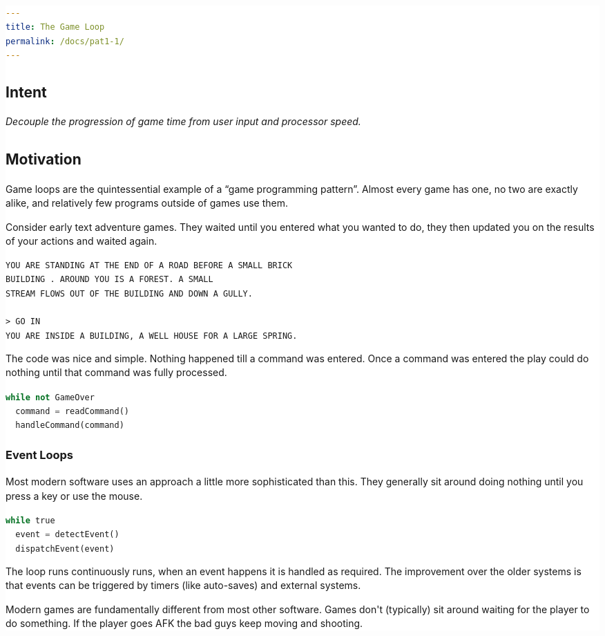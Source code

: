 ```yaml
---
title: The Game Loop
permalink: /docs/pat1-1/
---
```


## Intent

*Decouple the progression of game time from user input and processor speed.*

## Motivation

Game loops are the quintessential example of a “game programming pattern”. Almost every game has one, no two are exactly alike, and relatively few programs outside of games use them.  

Consider early text adventure games. They waited until you entered what you wanted to do, they then updated you on the results of your actions and waited again.  

```console
YOU ARE STANDING AT THE END OF A ROAD BEFORE A SMALL BRICK
BUILDING . AROUND YOU IS A FOREST. A SMALL
STREAM FLOWS OUT OF THE BUILDING AND DOWN A GULLY.

> GO IN
YOU ARE INSIDE A BUILDING, A WELL HOUSE FOR A LARGE SPRING.
```

The code was nice and simple. Nothing happened till a command was entered. Once a command was entered the play could do nothing until that command was fully processed.  

```python
while not GameOver
  command = readCommand()
  handleCommand(command)
```

### Event Loops

Most modern software uses an approach a little more sophisticated than this. They generally sit around doing nothing until you press a key or use the mouse.  

```python
while true
  event = detectEvent()
  dispatchEvent(event)
```

The loop runs continuously runs, when an event happens it is handled as required. The improvement over the older systems is that events can be triggered by timers (like auto-saves) and external systems.  

Modern games are fundamentally different from most other software. Games don't (typically) sit around waiting for the player to do something. If the player goes AFK the bad guys keep moving and shooting.  
